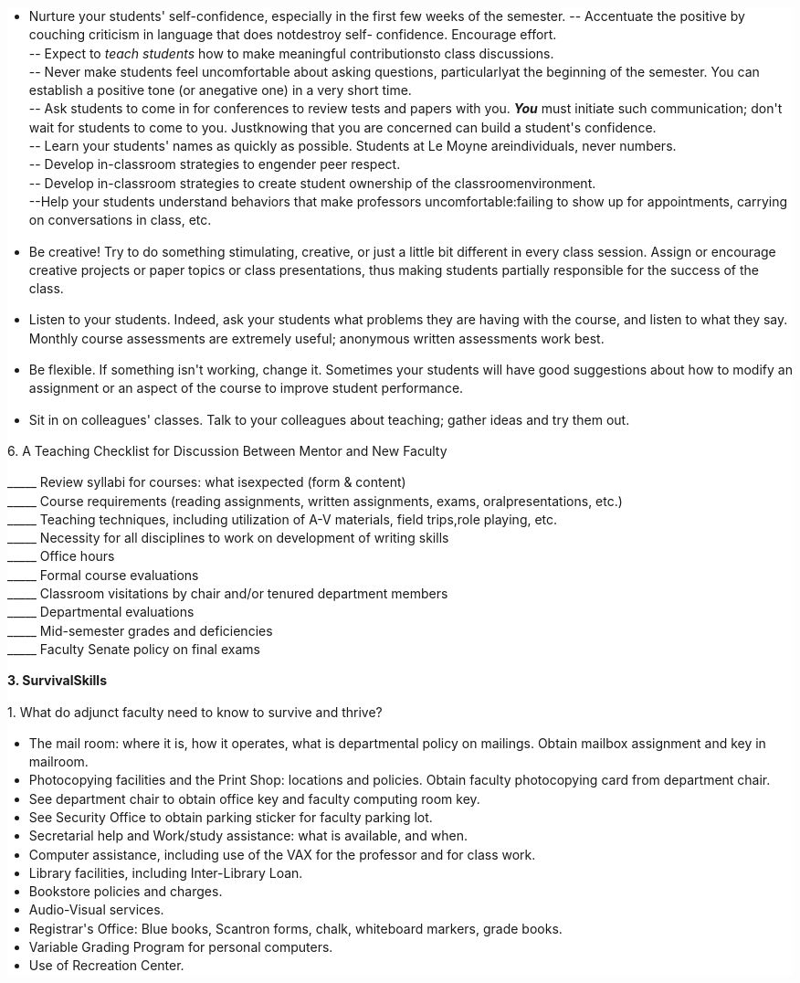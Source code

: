   * Nurture your students' self-confidence, especially in the first few weeks of the semester.
\-- Accentuate the positive by couching criticism in language that does
notdestroy self- confidence. Encourage effort.  
\-- Expect to _teach students_   how to make meaningful contributionsto class
discussions.  
\-- Never make students feel uncomfortable about asking questions,
particularlyat the beginning of the semester. You can establish a positive
tone (or anegative one) in a very short time.  
\-- Ask students to come in for conferences to review tests and papers with
you. **_You_**  must initiate such communication; don't wait for students to
come to you. Justknowing that you are concerned can build a student's
confidence.  
\-- Learn your students' names as quickly as possible. Students at Le Moyne
areindividuals, never numbers.  
\-- Develop in-classroom strategies to engender peer respect.  
\-- Develop in-classroom strategies to create student ownership of the
classroomenvironment.  
\--Help your students understand behaviors that make professors
uncomfortable:failing to show up for appointments, carrying on conversations
in class, etc.

  * Be creative! Try to do something stimulating, creative, or just a little bit different in every class session. Assign or encourage creative projects or paper topics or class presentations, thus making students partially responsible for the success of the class.
  * Listen to your students. Indeed, ask your students what problems they are having with the course, and listen to what they say. Monthly course assessments are extremely useful; anonymous written assessments work best.
  * Be flexible. If something isn't working, change it. Sometimes your students will have good suggestions about how to modify an assignment or an aspect of the course to improve student performance.
  * Sit in on colleagues' classes. Talk to your colleagues about teaching; gather ideas and try them out.

6\. A Teaching Checklist for Discussion Between Mentor and New Faculty

_____ Review syllabi for courses: what isexpected (form & content)  
_____ Course requirements (reading assignments, written assignments, exams,
oralpresentations, etc.)  
_____ Teaching techniques, including utilization of A-V materials, field
trips,role playing, etc.  
_____ Necessity for all disciplines to work on development of writing skills  
_____ Office hours  
_____ Formal course evaluations  
_____ Classroom visitations by chair and/or tenured department members  
_____ Departmental evaluations  
_____ Mid-semester grades and deficiencies  
_____ Faculty Senate policy on final exams

 **3.  SurvivalSkills**

1\. What do adjunct faculty need to know to survive and thrive?

  * The mail room: where it is, how it operates, what is departmental policy on mailings. Obtain mailbox assignment and key in mailroom.
  * Photocopying facilities and the Print Shop: locations and policies. Obtain faculty photocopying card from department chair.
  * See department chair to obtain office key and faculty computing room key.
  * See Security Office to obtain parking sticker for faculty parking lot.
  * Secretarial help and Work/study assistance: what is available, and when.
  * Computer assistance, including use of the VAX for the professor and for class work.
  * Library facilities, including Inter-Library Loan.
  * Bookstore policies and charges.
  * Audio-Visual services.
  * Registrar's Office: Blue books, Scantron forms, chalk, whiteboard markers, grade books.
  * Variable Grading Program for personal computers.
  * Use of Recreation Center.
